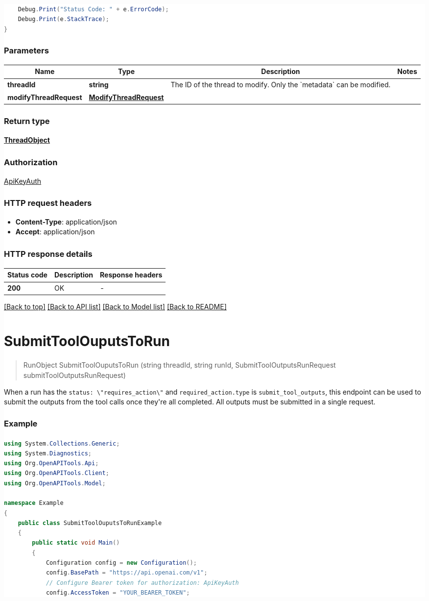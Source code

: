 ```csharp
    Debug.Print("Status Code: " + e.ErrorCode);
    Debug.Print(e.StackTrace);
}
```

### Parameters

| Name | Type | Description | Notes |
|------|------|-------------|-------|
| **threadId** | **string** | The ID of the thread to modify. Only the &#x60;metadata&#x60; can be modified. |  |
| **modifyThreadRequest** | [**ModifyThreadRequest**](ModifyThreadRequest.md) |  |  |

### Return type

[**ThreadObject**](ThreadObject.md)

### Authorization

[ApiKeyAuth](../README.md#ApiKeyAuth)

### HTTP request headers

 - **Content-Type**: application/json
 - **Accept**: application/json


### HTTP response details
| Status code | Description | Response headers |
|-------------|-------------|------------------|
| **200** | OK |  -  |

[[Back to top]](#) [[Back to API list]](../README.md#documentation-for-api-endpoints) [[Back to Model list]](../README.md#documentation-for-models) [[Back to README]](../README.md)

<a id="submittoolouputstorun"></a>
# **SubmitToolOuputsToRun**
> RunObject SubmitToolOuputsToRun (string threadId, string runId, SubmitToolOutputsRunRequest submitToolOutputsRunRequest)

When a run has the `status: \"requires_action\"` and `required_action.type` is `submit_tool_outputs`, this endpoint can be used to submit the outputs from the tool calls once they're all completed. All outputs must be submitted in a single request. 

### Example
```csharp
using System.Collections.Generic;
using System.Diagnostics;
using Org.OpenAPITools.Api;
using Org.OpenAPITools.Client;
using Org.OpenAPITools.Model;

namespace Example
{
    public class SubmitToolOuputsToRunExample
    {
        public static void Main()
        {
            Configuration config = new Configuration();
            config.BasePath = "https://api.openai.com/v1";
            // Configure Bearer token for authorization: ApiKeyAuth
            config.AccessToken = "YOUR_BEARER_TOKEN";

```